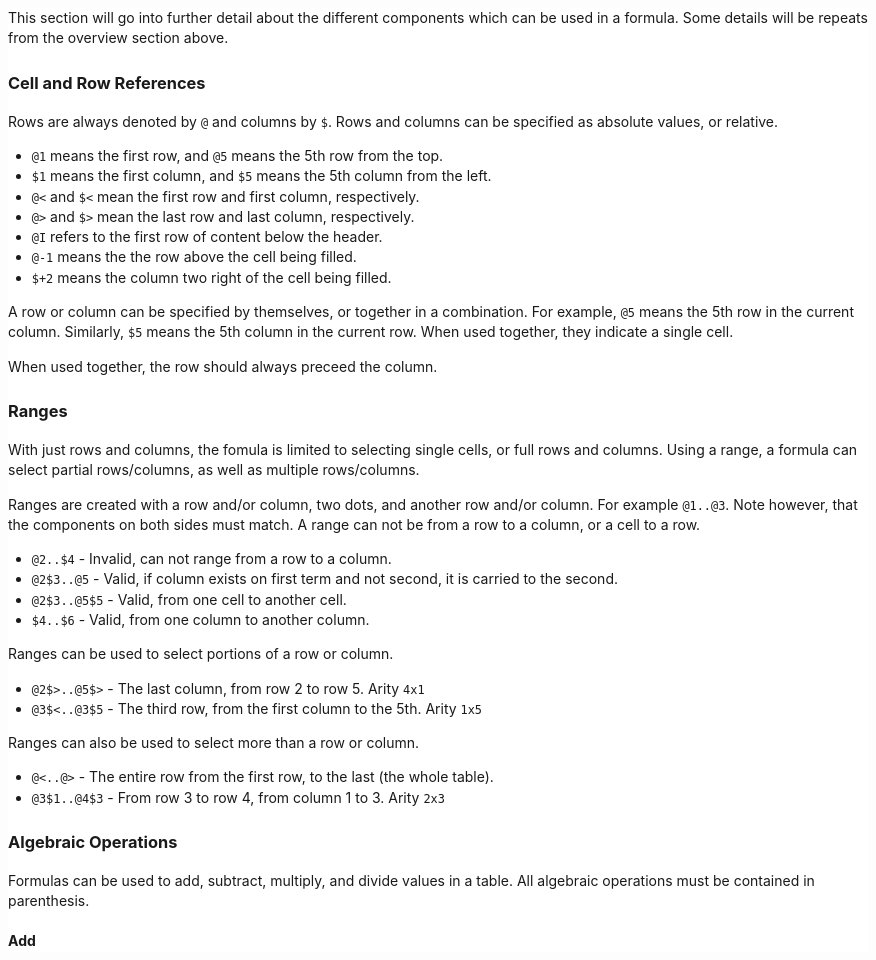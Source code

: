 This section will go into further detail about the different components which
can be used in a formula. Some details will be repeats from the overview
section above.

### Cell and Row References

Rows are always denoted by `@` and columns by `$`. Rows and columns can be
specified as absolute values, or relative.

- `@1` means the first row, and `@5` means the 5th row from the top.
- `$1` means the first column, and `$5` means the 5th column from the left.
- `@<` and `$<` mean the first row and first column, respectively.
- `@>` and `$>` mean the last row and last column, respectively.
- `@I` refers to the first row of content below the header.
- `@-1` means the the row above the cell being filled.
- `$+2` means the column two right of the cell being filled.

A row or column can be specified by themselves, or together in a combination.
For example, `@5` means the 5th row in the current column. Similarly, `$5`
means the 5th column in the current row. When used together, they indicate a
single cell.

When used together, the row should always preceed the column.

### Ranges

With just rows and columns, the fomula is limited to selecting single cells,
or full rows and columns. Using a range, a formula can select partial
rows/columns, as well as multiple rows/columns.

Ranges are created with a row and/or column, two dots, and another row and/or
column. For example `@1..@3`. Note however, that the components on both sides
must match. A range can not be from a row to a column, or a cell to a row.

- `@2..$4` - Invalid, can not range from a row to a column.
- `@2$3..@5` - Valid, if column exists on first term and not second, it is carried to the second.
- `@2$3..@5$5` - Valid, from one cell to another cell.
- `$4..$6` - Valid, from one column to another column.

Ranges can be used to select portions of a row or column.

- `@2$>..@5$>` - The last column, from row 2 to row 5. Arity `4x1`
- `@3$<..@3$5` - The third row, from the first column to the 5th. Arity `1x5`

Ranges can also be used to select more than a row or column.

- `@<..@>` - The entire row from the first row, to the last (the whole table).
- `@3$1..@4$3` - From row 3 to row 4, from column 1 to 3. Arity `2x3`

### Algebraic Operations

Formulas can be used to add, subtract, multiply, and divide values in a
table. All algebraic operations must be contained in parenthesis.

#### Add

